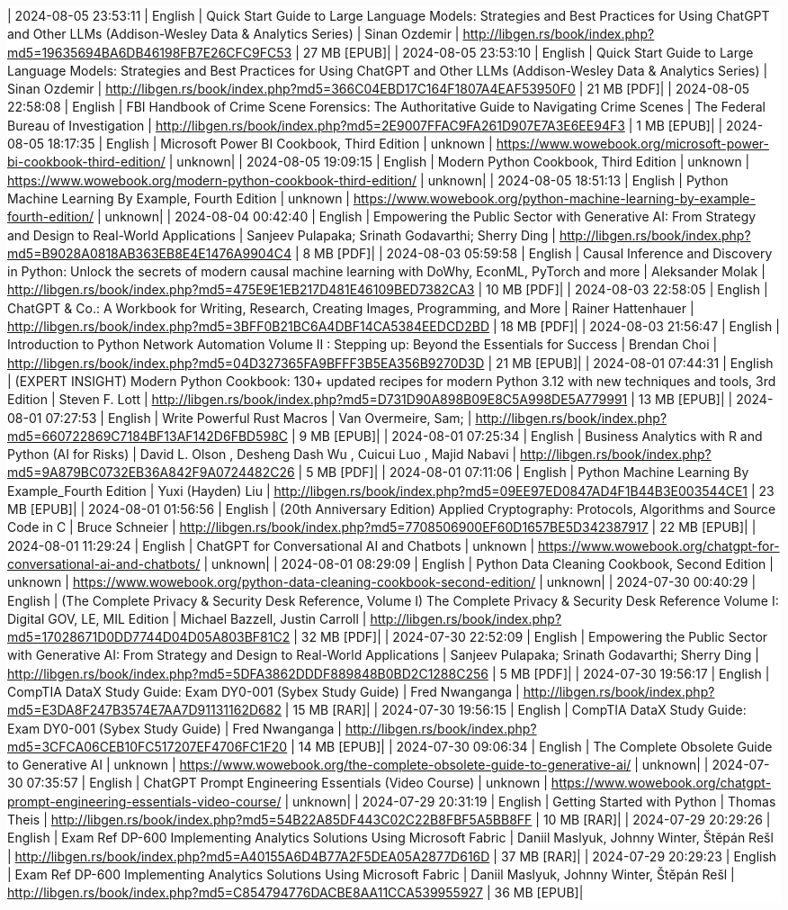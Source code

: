 | 2024-08-05 23:53:11 | English | Quick Start Guide to Large Language Models: Strategies and Best Practices for Using ChatGPT and Other LLMs (Addison-Wesley Data & Analytics Series) | Sinan Ozdemir | http://libgen.rs/book/index.php?md5=19635694BA6DB46198FB7E26CFC9FC53 | 27 MB [EPUB]| 
| 2024-08-05 23:53:10 | English | Quick Start Guide to Large Language Models: Strategies and Best Practices for Using ChatGPT and Other LLMs (Addison-Wesley Data & Analytics Series) | Sinan Ozdemir | http://libgen.rs/book/index.php?md5=366C04EBD17C164F1807A4EAF53950F0 | 21 MB [PDF]| 
| 2024-08-05 22:58:08 | English | FBI Handbook of Crime Scene Forensics: The Authoritative Guide to Navigating Crime Scenes | The Federal Bureau of Investigation | http://libgen.rs/book/index.php?md5=2E9007FFAC9FA261D907E7A3E6EE94F3 | 1 MB [EPUB]| 
| 2024-08-05 18:17:35 | English | Microsoft Power BI Cookbook, Third Edition | unknown | https://www.wowebook.org/microsoft-power-bi-cookbook-third-edition/ | unknown| 
| 2024-08-05 19:09:15 | English | Modern Python Cookbook, Third Edition | unknown | https://www.wowebook.org/modern-python-cookbook-third-edition/ | unknown| 
| 2024-08-05 18:51:13 | English | Python Machine Learning By Example, Fourth Edition | unknown | https://www.wowebook.org/python-machine-learning-by-example-fourth-edition/ | unknown| 
| 2024-08-04 00:42:40 | English | Empowering the Public Sector with Generative AI: From Strategy and Design to Real-World Applications | Sanjeev Pulapaka; Srinath Godavarthi; Sherry Ding | http://libgen.rs/book/index.php?md5=B9028A0818AB363EB8E4E1476A9904C4 | 8 MB [PDF]| 
| 2024-08-03 05:59:58 | English | Causal Inference and Discovery in Python: Unlock the secrets of modern causal machine learning with DoWhy, EconML, PyTorch and more | Aleksander Molak | http://libgen.rs/book/index.php?md5=475E9E1EB217D481E46109BED7382CA3 | 10 MB [PDF]| 
| 2024-08-03 22:58:05 | English | ChatGPT & Co.: A Workbook for Writing, Research, Creating Images, Programming, and More | Rainer Hattenhauer | http://libgen.rs/book/index.php?md5=3BFF0B21BC6A4DBF14CA5384EEDCD2BD | 18 MB [PDF]| 
| 2024-08-03 21:56:47 | English | Introduction to Python Network Automation Volume II : Stepping up: Beyond the Essentials for Success | Brendan Choi | http://libgen.rs/book/index.php?md5=04D327365FA9BFFF3B5EA356B9270D3D | 21 MB [EPUB]| 
| 2024-08-01 07:44:31 | English | (EXPERT INSIGHT) Modern Python Cookbook: 130+ updated recipes for modern Python 3.12 with new techniques and tools, 3rd Edition | Steven F. Lott | http://libgen.rs/book/index.php?md5=D731D90A898B09E8C5A998DE5A779991 | 13 MB [EPUB]| 
| 2024-08-01 07:27:53 | English | Write Powerful Rust Macros | Van Overmeire, Sam; | http://libgen.rs/book/index.php?md5=660722869C7184BF13AF142D6FBD598C | 9 MB [EPUB]| 
| 2024-08-01 07:25:34 | English | Business Analytics with R and Python (AI for Risks) | David L. Olson , Desheng Dash Wu , Cuicui Luo , Majid Nabavi | http://libgen.rs/book/index.php?md5=9A879BC0732EB36A842F9A0724482C26 | 5 MB [PDF]| 
| 2024-08-01 07:11:06 | English | Python Machine Learning By Example_Fourth Edition | Yuxi (Hayden) Liu | http://libgen.rs/book/index.php?md5=09EE97ED0847AD4F1B44B3E003544CE1 | 23 MB [EPUB]| 
| 2024-08-01 01:56:56 | English | (20th Anniversary Edition) Applied Cryptography: Protocols, Algorithms and Source Code in C | Bruce Schneier | http://libgen.rs/book/index.php?md5=7708506900EF60D1657BE5D342387917 | 22 MB [EPUB]| 
| 2024-08-01 11:29:24 | English | ChatGPT for Conversational AI and Chatbots | unknown | https://www.wowebook.org/chatgpt-for-conversational-ai-and-chatbots/ | unknown| 
| 2024-08-01 08:29:09 | English | Python Data Cleaning Cookbook, Second Edition | unknown | https://www.wowebook.org/python-data-cleaning-cookbook-second-edition/ | unknown| 
| 2024-07-30 00:40:29 | English | (The Complete Privacy & Security Desk Reference, Volume I) The Complete Privacy & Security Desk Reference Volume I: Digital GOV, LE, MIL Edition | Michael Bazzell, Justin Carroll | http://libgen.rs/book/index.php?md5=17028671D0DD7744D04D05A803BF81C2 | 32 MB [PDF]| 
| 2024-07-30 22:52:09 | English | Empowering the Public Sector with Generative AI: From Strategy and Design to Real-World Applications | Sanjeev Pulapaka; Srinath Godavarthi; Sherry Ding | http://libgen.rs/book/index.php?md5=5DFA3862DDDF889848B0BD2C1288C256 | 5 MB [PDF]| 
| 2024-07-30 19:56:17 | English | CompTIA DataX Study Guide: Exam DY0-001 (Sybex Study Guide) | Fred Nwanganga | http://libgen.rs/book/index.php?md5=E3DA8F247B3574E7AA7D91131162D682 | 15 MB [RAR]| 
| 2024-07-30 19:56:15 | English | CompTIA DataX Study Guide: Exam DY0-001 (Sybex Study Guide) | Fred Nwanganga | http://libgen.rs/book/index.php?md5=3CFCA06CEB10FC517207EF4706FC1F20 | 14 MB [EPUB]| 
| 2024-07-30 09:06:34 | English | The Complete Obsolete Guide to Generative AI | unknown | https://www.wowebook.org/the-complete-obsolete-guide-to-generative-ai/ | unknown| 
| 2024-07-30 07:35:57 | English | ChatGPT Prompt Engineering Essentials (Video Course) | unknown | https://www.wowebook.org/chatgpt-prompt-engineering-essentials-video-course/ | unknown| 
| 2024-07-29 20:31:19 | English | Getting Started with Python | Thomas Theis | http://libgen.rs/book/index.php?md5=54B22A85DF443C02C22B8FBF5A5BB8FF | 10 MB [RAR]| 
| 2024-07-29 20:29:26 | English | Exam Ref DP-600 Implementing Analytics Solutions Using Microsoft Fabric | Daniil Maslyuk, Johnny Winter, Štěpán Rešl | http://libgen.rs/book/index.php?md5=A40155A6D4B77A2F5DEA05A2877D616D | 37 MB [RAR]| 
| 2024-07-29 20:29:23 | English | Exam Ref DP-600 Implementing Analytics Solutions Using Microsoft Fabric | Daniil Maslyuk, Johnny Winter, Štěpán Rešl | http://libgen.rs/book/index.php?md5=C854794776DACBE8AA11CCA539955927 | 36 MB [EPUB]| 